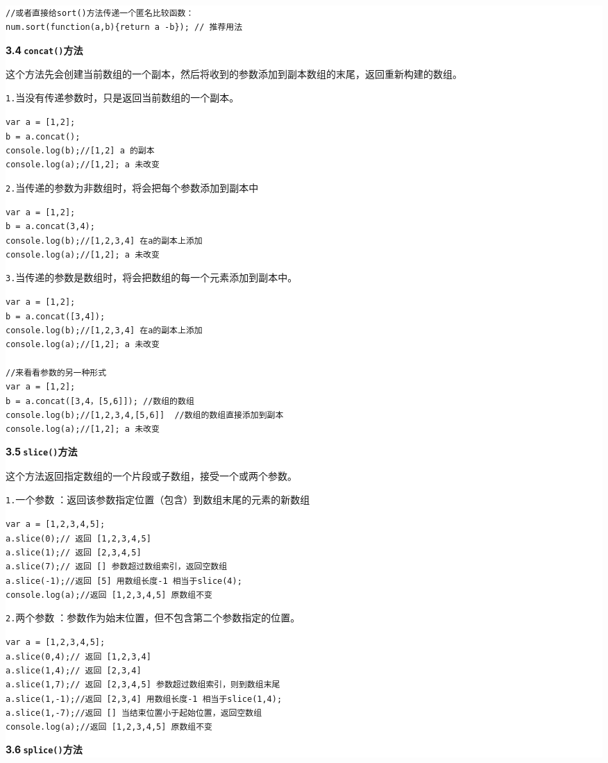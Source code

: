     //或者直接给sort()方法传递一个匿名比较函数：
    num.sort(function(a,b){return a -b}); // 推荐用法

**3.4 `concat()`方法**

这个方法先会创建当前数组的一个副本，然后将收到的参数添加到副本数组的末尾，返回重新构建的数组。

`1.`当没有传递参数时，只是返回当前数组的一个副本。

    var a = [1,2];
    b = a.concat();
    console.log(b);//[1,2] a 的副本
    console.log(a);//[1,2]; a 未改变

`2.`当传递的参数为非数组时，将会把每个参数添加到副本中

    var a = [1,2];
    b = a.concat(3,4);
    console.log(b);//[1,2,3,4] 在a的副本上添加
    console.log(a);//[1,2]; a 未改变

`3.`当传递的参数是数组时，将会把数组的每一个元素添加到副本中。

    var a = [1,2];
    b = a.concat([3,4]);
    console.log(b);//[1,2,3,4] 在a的副本上添加
    console.log(a);//[1,2]; a 未改变
    
    //来看看参数的另一种形式
    var a = [1,2];
    b = a.concat([3,4，[5,6]]); //数组的数组
    console.log(b);//[1,2,3,4,[5,6]]  //数组的数组直接添加到副本
    console.log(a);//[1,2]; a 未改变

**3.5 `slice()`方法**

这个方法返回指定数组的一个片段或子数组，接受一个或两个参数。

`1.`一个参数 ：返回该参数指定位置（包含）到数组末尾的元素的新数组

    var a = [1,2,3,4,5];
    a.slice(0);// 返回 [1,2,3,4,5]
    a.slice(1);// 返回 [2,3,4,5]
    a.slice(7);// 返回 [] 参数超过数组索引，返回空数组
    a.slice(-1);//返回 [5] 用数组长度-1 相当于slice(4);
    console.log(a);//返回 [1,2,3,4,5] 原数组不变


`2.`两个参数 ：参数作为始末位置，但不包含第二个参数指定的位置。

    var a = [1,2,3,4,5];
    a.slice(0,4);// 返回 [1,2,3,4]
    a.slice(1,4);// 返回 [2,3,4]
    a.slice(1,7);// 返回 [2,3,4,5] 参数超过数组索引，则到数组末尾
    a.slice(1,-1);//返回 [2,3,4] 用数组长度-1 相当于slice(1,4);
    a.slice(1,-7);//返回 [] 当结束位置小于起始位置，返回空数组
    console.log(a);//返回 [1,2,3,4,5] 原数组不变
    
**3.6 `splice()`方法**
